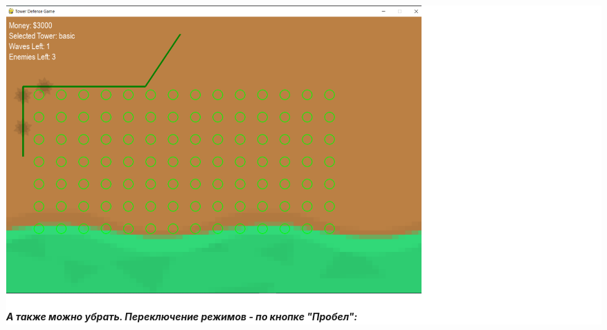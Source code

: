 <img src="images/img1.png" alt="Старт игры" width="600">

##### А также можно убрать. Переключение режимов - по кнопке "Пробел":